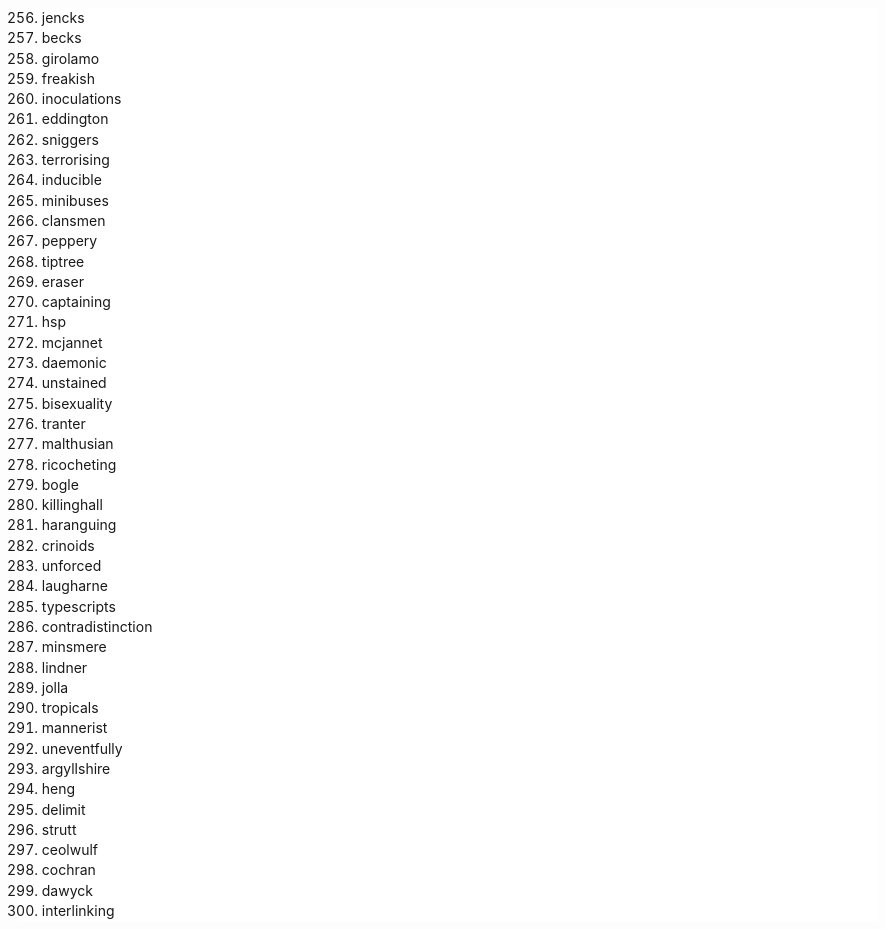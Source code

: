 256. jencks
257. becks
258. girolamo
259. freakish
260. inoculations
261. eddington
262. sniggers
263. terrorising
264. inducible
265. minibuses
266. clansmen
267. peppery
268. tiptree
269. eraser
270. captaining
271. hsp
272. mcjannet
273. daemonic
274. unstained
275. bisexuality
276. tranter
277. malthusian
278. ricocheting
279. bogle
280. killinghall
281. haranguing
282. crinoids
283. unforced
284. laugharne
285. typescripts
286. contradistinction
287. minsmere
288. lindner
289. jolla
290. tropicals
291. mannerist
292. uneventfully
293. argyllshire
294. heng
295. delimit
296. strutt
297. ceolwulf
298. cochran
299. dawyck
300. interlinking

